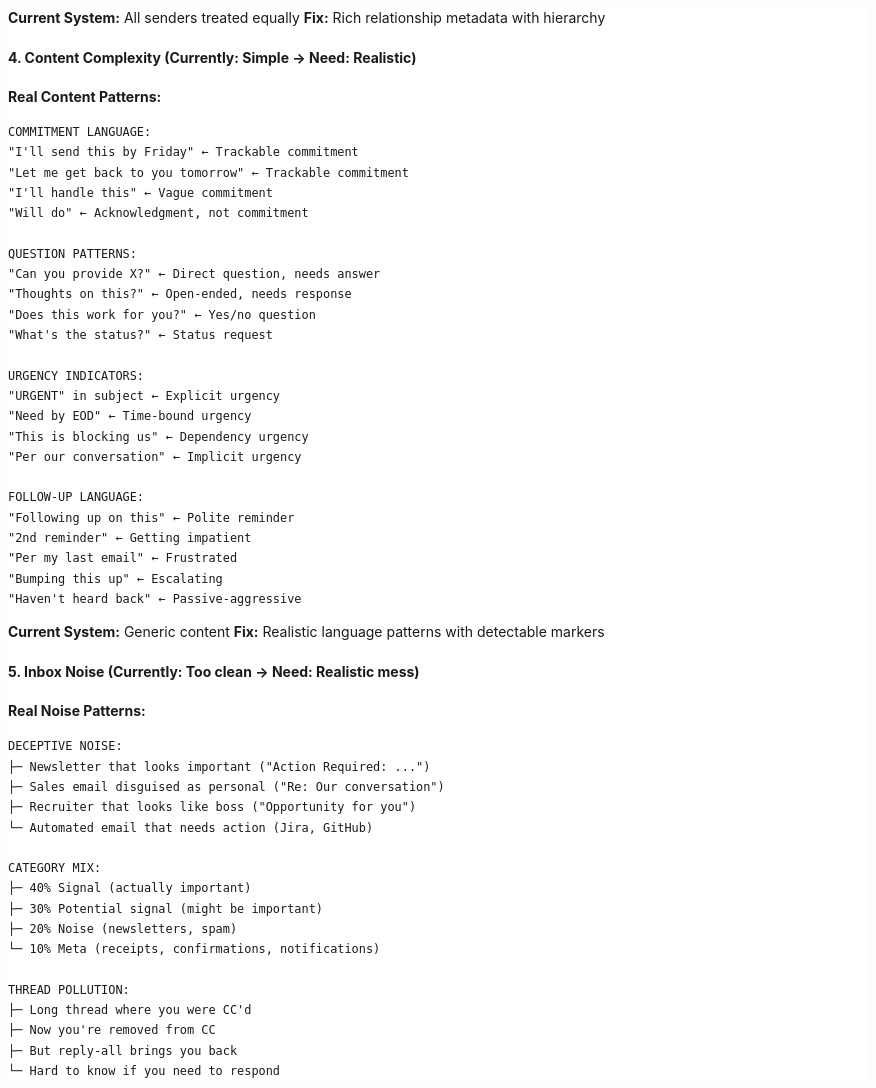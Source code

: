 **Current System:** All senders treated equally
**Fix:** Rich relationship metadata with hierarchy

#### 4. **Content Complexity (Currently: Simple → Need: Realistic)**

**Real Content Patterns:**
```
COMMITMENT LANGUAGE:
"I'll send this by Friday" ← Trackable commitment
"Let me get back to you tomorrow" ← Trackable commitment
"I'll handle this" ← Vague commitment
"Will do" ← Acknowledgment, not commitment

QUESTION PATTERNS:
"Can you provide X?" ← Direct question, needs answer
"Thoughts on this?" ← Open-ended, needs response
"Does this work for you?" ← Yes/no question
"What's the status?" ← Status request

URGENCY INDICATORS:
"URGENT" in subject ← Explicit urgency
"Need by EOD" ← Time-bound urgency
"This is blocking us" ← Dependency urgency
"Per our conversation" ← Implicit urgency

FOLLOW-UP LANGUAGE:
"Following up on this" ← Polite reminder
"2nd reminder" ← Getting impatient
"Per my last email" ← Frustrated
"Bumping this up" ← Escalating
"Haven't heard back" ← Passive-aggressive
```

**Current System:** Generic content
**Fix:** Realistic language patterns with detectable markers

#### 5. **Inbox Noise (Currently: Too clean → Need: Realistic mess)**

**Real Noise Patterns:**
```
DECEPTIVE NOISE:
├─ Newsletter that looks important ("Action Required: ...")
├─ Sales email disguised as personal ("Re: Our conversation")
├─ Recruiter that looks like boss ("Opportunity for you")
└─ Automated email that needs action (Jira, GitHub)

CATEGORY MIX:
├─ 40% Signal (actually important)
├─ 30% Potential signal (might be important)
├─ 20% Noise (newsletters, spam)
└─ 10% Meta (receipts, confirmations, notifications)

THREAD POLLUTION:
├─ Long thread where you were CC'd
├─ Now you're removed from CC
├─ But reply-all brings you back
└─ Hard to know if you need to respond
```
